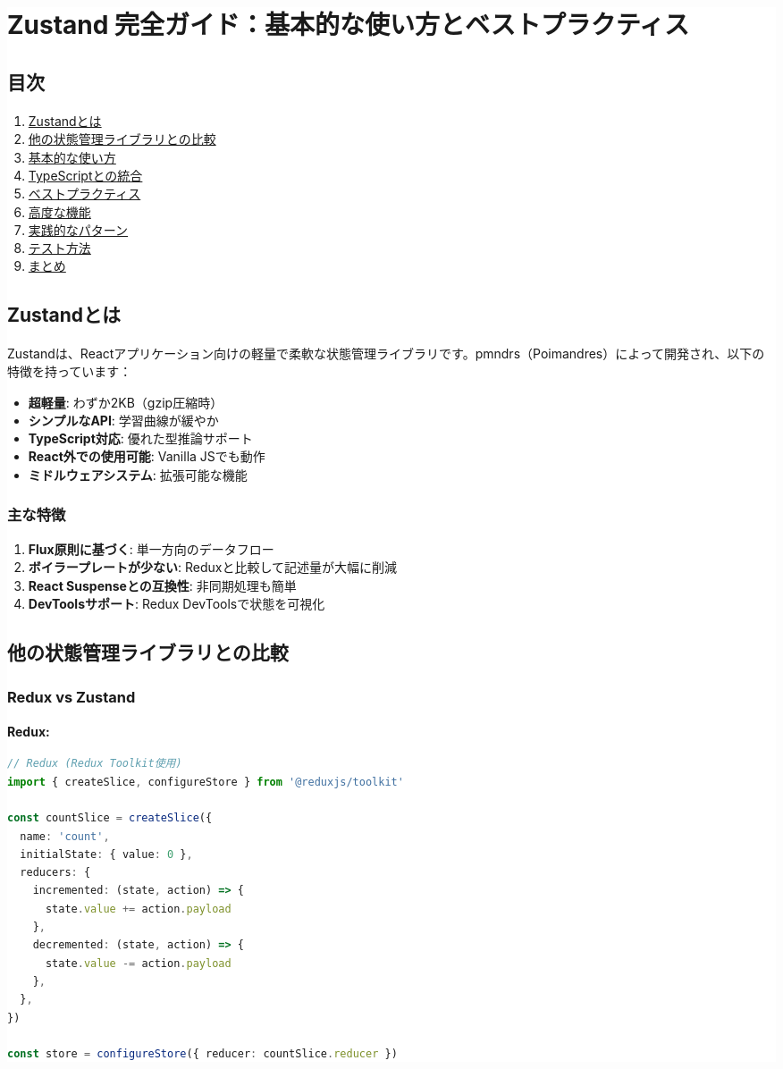 # Zustand 完全ガイド：基本的な使い方とベストプラクティス

## 目次
1. [Zustandとは](#zustandとは)
2. [他の状態管理ライブラリとの比較](#他の状態管理ライブラリとの比較)
3. [基本的な使い方](#基本的な使い方)
4. [TypeScriptとの統合](#typescriptとの統合)
5. [ベストプラクティス](#ベストプラクティス)
6. [高度な機能](#高度な機能)
7. [実践的なパターン](#実践的なパターン)
8. [テスト方法](#テスト方法)
9. [まとめ](#まとめ)

## Zustandとは

Zustandは、Reactアプリケーション向けの軽量で柔軟な状態管理ライブラリです。pmndrs（Poimandres）によって開発され、以下の特徴を持っています：

- **超軽量**: わずか2KB（gzip圧縮時）
- **シンプルなAPI**: 学習曲線が緩やか
- **TypeScript対応**: 優れた型推論サポート
- **React外での使用可能**: Vanilla JSでも動作
- **ミドルウェアシステム**: 拡張可能な機能

### 主な特徴

1. **Flux原則に基づく**: 単一方向のデータフロー
2. **ボイラープレートが少ない**: Reduxと比較して記述量が大幅に削減
3. **React Suspenseとの互換性**: 非同期処理も簡単
4. **DevToolsサポート**: Redux DevToolsで状態を可視化

## 他の状態管理ライブラリとの比較

### Redux vs Zustand

**Redux:**
```typescript
// Redux (Redux Toolkit使用)
import { createSlice, configureStore } from '@reduxjs/toolkit'

const countSlice = createSlice({
  name: 'count',
  initialState: { value: 0 },
  reducers: {
    incremented: (state, action) => {
      state.value += action.payload
    },
    decremented: (state, action) => {
      state.value -= action.payload
    },
  },
})

const store = configureStore({ reducer: countSlice.reducer })
```
